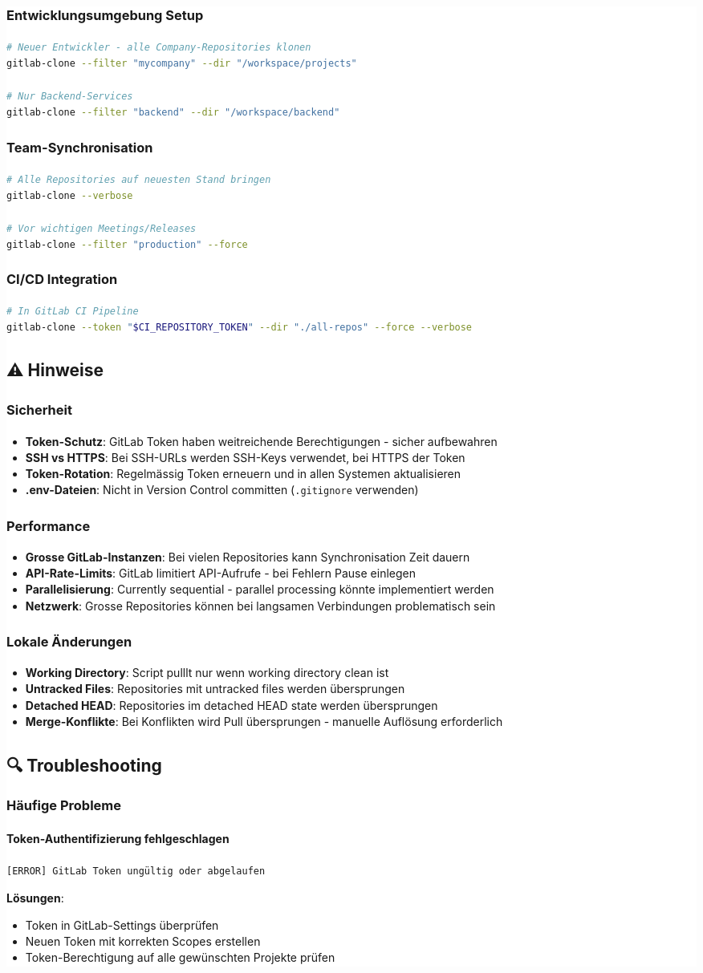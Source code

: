 ### Entwicklungsumgebung Setup
```bash
# Neuer Entwickler - alle Company-Repositories klonen
gitlab-clone --filter "mycompany" --dir "/workspace/projects"

# Nur Backend-Services
gitlab-clone --filter "backend" --dir "/workspace/backend"
```

### Team-Synchronisation
```bash
# Alle Repositories auf neuesten Stand bringen
gitlab-clone --verbose

# Vor wichtigen Meetings/Releases
gitlab-clone --filter "production" --force
```

### CI/CD Integration
```bash
# In GitLab CI Pipeline
gitlab-clone --token "$CI_REPOSITORY_TOKEN" --dir "./all-repos" --force --verbose
```

## ⚠️ Hinweise

### Sicherheit
- **Token-Schutz**: GitLab Token haben weitreichende Berechtigungen - sicher aufbewahren
- **SSH vs HTTPS**: Bei SSH-URLs werden SSH-Keys verwendet, bei HTTPS der Token
- **Token-Rotation**: Regelmässig Token erneuern und in allen Systemen aktualisieren
- **.env-Dateien**: Nicht in Version Control committen (`.gitignore` verwenden)

### Performance
- **Grosse GitLab-Instanzen**: Bei vielen Repositories kann Synchronisation Zeit dauern
- **API-Rate-Limits**: GitLab limitiert API-Aufrufe - bei Fehlern Pause einlegen
- **Parallelisierung**: Currently sequential - parallel processing könnte implementiert werden
- **Netzwerk**: Grosse Repositories können bei langsamen Verbindungen problematisch sein

### Lokale Änderungen
- **Working Directory**: Script pulllt nur wenn working directory clean ist
- **Untracked Files**: Repositories mit untracked files werden übersprungen
- **Detached HEAD**: Repositories im detached HEAD state werden übersprungen
- **Merge-Konflikte**: Bei Konflikten wird Pull übersprungen - manuelle Auflösung erforderlich

## 🔍 Troubleshooting

### Häufige Probleme

#### Token-Authentifizierung fehlgeschlagen
```bash
[ERROR] GitLab Token ungültig oder abgelaufen
```
**Lösungen**:
- Token in GitLab-Settings überprüfen
- Neuen Token mit korrekten Scopes erstellen
- Token-Berechtigung auf alle gewünschten Projekte prüfen

